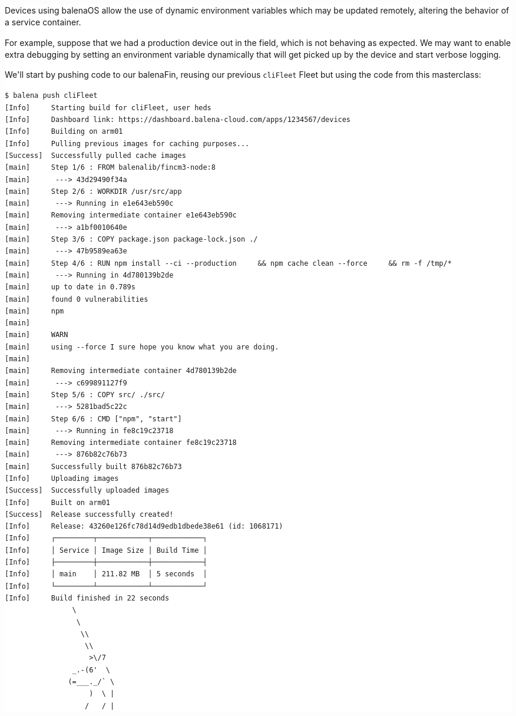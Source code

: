 Devices using balenaOS allow the use of dynamic environment variables which
may be updated remotely, altering the behavior of a service container.

For example, suppose that we had a production device out in the field, which
is not behaving as expected. We may want to enable extra debugging by setting
an environment variable dynamically that will get picked up by the device
and start verbose logging.

We'll start by pushing code to our balenaFin, reusing our previous `cliFleet`
Fleet but using the code from this masterclass:

```shell
$ balena push cliFleet
[Info]     Starting build for cliFleet, user heds
[Info]     Dashboard link: https://dashboard.balena-cloud.com/apps/1234567/devices
[Info]     Building on arm01
[Info]     Pulling previous images for caching purposes...
[Success]  Successfully pulled cache images
[main]     Step 1/6 : FROM balenalib/fincm3-node:8
[main]      ---> 43d29490f34a
[main]     Step 2/6 : WORKDIR /usr/src/app
[main]      ---> Running in e1e643eb590c
[main]     Removing intermediate container e1e643eb590c
[main]      ---> a1bf0010640e
[main]     Step 3/6 : COPY package.json package-lock.json ./
[main]      ---> 47b9589ea63e
[main]     Step 4/6 : RUN npm install --ci --production     && npm cache clean --force     && rm -f /tmp/*
[main]      ---> Running in 4d780139b2de
[main]     up to date in 0.789s
[main]     found 0 vulnerabilities
[main]     npm
[main]
[main]     WARN
[main]     using --force I sure hope you know what you are doing.
[main]
[main]     Removing intermediate container 4d780139b2de
[main]      ---> c699891127f9
[main]     Step 5/6 : COPY src/ ./src/
[main]      ---> 5281bad5c22c
[main]     Step 6/6 : CMD ["npm", "start"]
[main]      ---> Running in fe8c19c23718
[main]     Removing intermediate container fe8c19c23718
[main]      ---> 876b82c76b73
[main]     Successfully built 876b82c76b73
[Info]     Uploading images
[Success]  Successfully uploaded images
[Info]     Built on arm01
[Success]  Release successfully created!
[Info]     Release: 43260e126fc78d14d9edb1dbede38e61 (id: 1068171)
[Info]     ┌─────────┬────────────┬────────────┐
[Info]     │ Service │ Image Size │ Build Time │
[Info]     ├─────────┼────────────┼────────────┤
[Info]     │ main    │ 211.82 MB  │ 5 seconds  │
[Info]     └─────────┴────────────┴────────────┘
[Info]     Build finished in 22 seconds
			    \
			     \
			      \\
			       \\
			        >\/7
			    _.-(6'  \
			   (=___._/` \
			        )  \ |
			       /   / |
```